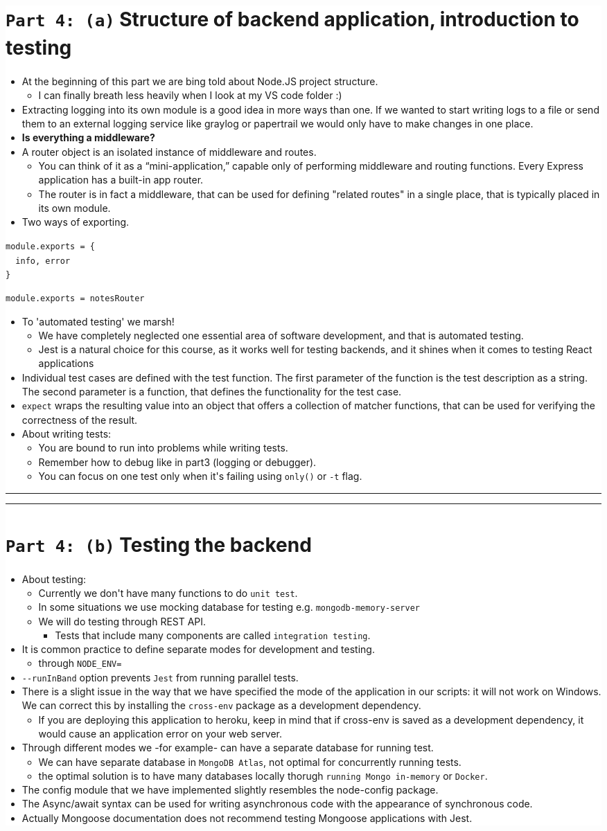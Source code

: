 # `Part 4: (a)` Structure of backend application, introduction to testing
* At the beginning of this part we are bing told about Node.JS project structure.
  * I can finally breath less heavily when I look at my VS code folder :)
* Extracting logging into its own module is a good idea in more ways than one. If we wanted to start writing logs to a file or send them to an external logging service like graylog or papertrail we would only have to make changes in one place.
* **Is everything a middleware?**
* A router object is an isolated instance of middleware and routes. 
  * You can think of it as a “mini-application,” capable only of performing middleware and routing functions. Every Express application has a built-in app router.
  * The router is in fact a middleware, that can be used for defining "related routes" in a single place, that is typically placed in its own module.
* Two ways of exporting.
```JS
module.exports = {
  info, error
}
```
```JS
module.exports = notesRouter
```
* To 'automated testing' we marsh!
  * We have completely neglected one essential area of software development, and that is automated testing.
  * Jest is a natural choice for this course, as it works well for testing backends, and it shines when it comes to testing React applications
* Individual test cases are defined with the test function. The first parameter of the function is the test description as a string. The second parameter is a function, that defines the functionality for the test case.
* `expect` wraps the resulting value into an object that offers a collection of matcher functions, that can be used for verifying the correctness of the result.
* About writing tests:
  * You are bound to run into problems while writing tests.
  * Remember how to debug like in part3 (logging or debugger).
  * You can focus on one test only when it's failing using `only()` or `-t` flag.
---
---
# `Part 4: (b)` Testing the backend
* About testing:
  * Currently we don't have many functions to do `unit test`.
  * In some situations we use mocking database for testing e.g. `mongodb-memory-server`
  * We will do testing through REST API.
    * Tests that include many components are called `integration testing`.
* It is common practice to define separate modes for development and testing.
  * through `NODE_ENV=`
* `--runInBand` option prevents `Jest` from running parallel tests.
* There is a slight issue in the way that we have specified the mode of the application in our scripts: it will not work on Windows. We can correct this by installing the `cross-env` package as a development dependency.
  * If you are deploying this application to heroku, keep in mind that if cross-env is saved as a development dependency, it would cause an application error on your web server.
* Through different modes we -for example- can have a separate database for running test.
  * We can have separate database in `MongoDB Atlas`, not optimal for concurrently running tests.
  * the optimal solution is to have many databases locally thorugh `running Mongo in-memory` or `Docker`.
* The config module that we have implemented slightly resembles the node-config package.
* The Async/await syntax can be used for writing asynchronous code with the appearance of synchronous code.
* Actually Mongoose documentation does not recommend testing Mongoose applications with Jest.